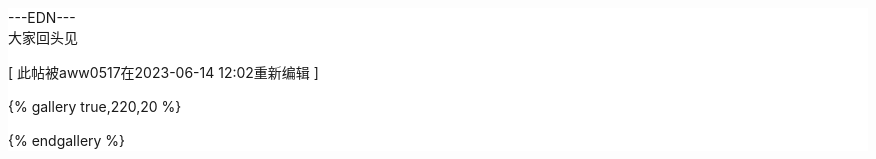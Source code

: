 ---EDN---  
大家回头见

[ 此帖被aww0517在2023-06-14 12:02重新编辑 \]

{% gallery true,220,20 %}



{% endgallery %}

